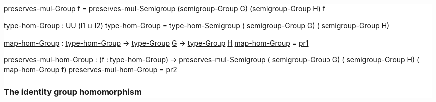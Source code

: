   <a id="1469" href="group-theory.homomorphisms-groups.html#1400" class="Function">preserves-mul-Group</a> <a id="1489" href="group-theory.homomorphisms-groups.html#1489" class="Bound">f</a> <a id="1491" class="Symbol">=</a>
    <a id="1497" href="group-theory.homomorphisms-semigroups.html#1922" class="Function">preserves-mul-Semigroup</a> <a id="1521" class="Symbol">(</a><a id="1522" href="group-theory.groups.html#2083" class="Function">semigroup-Group</a> <a id="1538" href="group-theory.homomorphisms-groups.html#1360" class="Bound">G</a><a id="1539" class="Symbol">)</a> <a id="1541" class="Symbol">(</a><a id="1542" href="group-theory.groups.html#2083" class="Function">semigroup-Group</a> <a id="1558" href="group-theory.homomorphisms-groups.html#1375" class="Bound">H</a><a id="1559" class="Symbol">)</a> <a id="1561" href="group-theory.homomorphisms-groups.html#1489" class="Bound">f</a>

  <a id="1566" href="group-theory.homomorphisms-groups.html#1566" class="Function">type-hom-Group</a> <a id="1581" class="Symbol">:</a> <a id="1583" href="foundation-core.universe-levels.html#222" class="Primitive">UU</a> <a id="1586" class="Symbol">(</a><a id="1587" href="group-theory.homomorphisms-groups.html#1344" class="Bound">l1</a> <a id="1590" href="Agda.Primitive.html#810" class="Primitive Operator">⊔</a> <a id="1592" href="group-theory.homomorphisms-groups.html#1347" class="Bound">l2</a><a id="1594" class="Symbol">)</a>
  <a id="1598" href="group-theory.homomorphisms-groups.html#1566" class="Function">type-hom-Group</a> <a id="1613" class="Symbol">=</a>
    <a id="1619" href="group-theory.homomorphisms-semigroups.html#2325" class="Function">type-hom-Semigroup</a>
      <a id="1644" class="Symbol">(</a> <a id="1646" href="group-theory.groups.html#2083" class="Function">semigroup-Group</a> <a id="1662" href="group-theory.homomorphisms-groups.html#1360" class="Bound">G</a><a id="1663" class="Symbol">)</a>
      <a id="1671" class="Symbol">(</a> <a id="1673" href="group-theory.groups.html#2083" class="Function">semigroup-Group</a> <a id="1689" href="group-theory.homomorphisms-groups.html#1375" class="Bound">H</a><a id="1690" class="Symbol">)</a>

  <a id="1695" href="group-theory.homomorphisms-groups.html#1695" class="Function">map-hom-Group</a> <a id="1709" class="Symbol">:</a> <a id="1711" href="group-theory.homomorphisms-groups.html#1566" class="Function">type-hom-Group</a> <a id="1726" class="Symbol">→</a> <a id="1728" href="group-theory.groups.html#2204" class="Function">type-Group</a> <a id="1739" href="group-theory.homomorphisms-groups.html#1360" class="Bound">G</a> <a id="1741" class="Symbol">→</a> <a id="1743" href="group-theory.groups.html#2204" class="Function">type-Group</a> <a id="1754" href="group-theory.homomorphisms-groups.html#1375" class="Bound">H</a>
  <a id="1758" href="group-theory.homomorphisms-groups.html#1695" class="Function">map-hom-Group</a> <a id="1772" class="Symbol">=</a> <a id="1774" href="foundation-core.dependent-pair-types.html#592" class="Field">pr1</a>

  <a id="1781" href="group-theory.homomorphisms-groups.html#1781" class="Function">preserves-mul-hom-Group</a> <a id="1805" class="Symbol">:</a>
    <a id="1811" class="Symbol">(</a><a id="1812" href="group-theory.homomorphisms-groups.html#1812" class="Bound">f</a> <a id="1814" class="Symbol">:</a> <a id="1816" href="group-theory.homomorphisms-groups.html#1566" class="Function">type-hom-Group</a><a id="1830" class="Symbol">)</a> <a id="1832" class="Symbol">→</a>
    <a id="1838" href="group-theory.homomorphisms-semigroups.html#1922" class="Function">preserves-mul-Semigroup</a>
      <a id="1868" class="Symbol">(</a> <a id="1870" href="group-theory.groups.html#2083" class="Function">semigroup-Group</a> <a id="1886" href="group-theory.homomorphisms-groups.html#1360" class="Bound">G</a><a id="1887" class="Symbol">)</a>
      <a id="1895" class="Symbol">(</a> <a id="1897" href="group-theory.groups.html#2083" class="Function">semigroup-Group</a> <a id="1913" href="group-theory.homomorphisms-groups.html#1375" class="Bound">H</a><a id="1914" class="Symbol">)</a>
      <a id="1922" class="Symbol">(</a> <a id="1924" href="group-theory.homomorphisms-groups.html#1695" class="Function">map-hom-Group</a> <a id="1938" href="group-theory.homomorphisms-groups.html#1812" class="Bound">f</a><a id="1939" class="Symbol">)</a>
  <a id="1943" href="group-theory.homomorphisms-groups.html#1781" class="Function">preserves-mul-hom-Group</a> <a id="1967" class="Symbol">=</a> <a id="1969" href="foundation-core.dependent-pair-types.html#604" class="Field">pr2</a>
</pre>
### The identity group homomorphism
